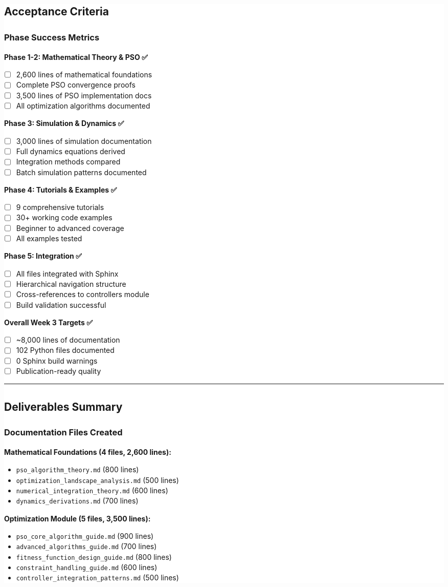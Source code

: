 
## Acceptance Criteria

### Phase Success Metrics

**Phase 1-2: Mathematical Theory & PSO ✅**
- [ ] 2,600 lines of mathematical foundations
- [ ] Complete PSO convergence proofs
- [ ] 3,500 lines of PSO implementation docs
- [ ] All optimization algorithms documented

**Phase 3: Simulation & Dynamics ✅**
- [ ] 3,000 lines of simulation documentation
- [ ] Full dynamics equations derived
- [ ] Integration methods compared
- [ ] Batch simulation patterns documented

**Phase 4: Tutorials & Examples ✅**
- [ ] 9 comprehensive tutorials
- [ ] 30+ working code examples
- [ ] Beginner to advanced coverage
- [ ] All examples tested

**Phase 5: Integration ✅**
- [ ] All files integrated with Sphinx
- [ ] Hierarchical navigation structure
- [ ] Cross-references to controllers module
- [ ] Build validation successful

**Overall Week 3 Targets ✅**
- [ ] ~8,000 lines of documentation
- [ ] 102 Python files documented
- [ ] 0 Sphinx build warnings
- [ ] Publication-ready quality

---

## Deliverables Summary

### Documentation Files Created

**Mathematical Foundations (4 files, 2,600 lines):**
- `pso_algorithm_theory.md` (800 lines)
- `optimization_landscape_analysis.md` (500 lines)
- `numerical_integration_theory.md` (600 lines)
- `dynamics_derivations.md` (700 lines)

**Optimization Module (5 files, 3,500 lines):**
- `pso_core_algorithm_guide.md` (900 lines)
- `advanced_algorithms_guide.md` (700 lines)
- `fitness_function_design_guide.md` (800 lines)
- `constraint_handling_guide.md` (600 lines)
- `controller_integration_patterns.md` (500 lines)
